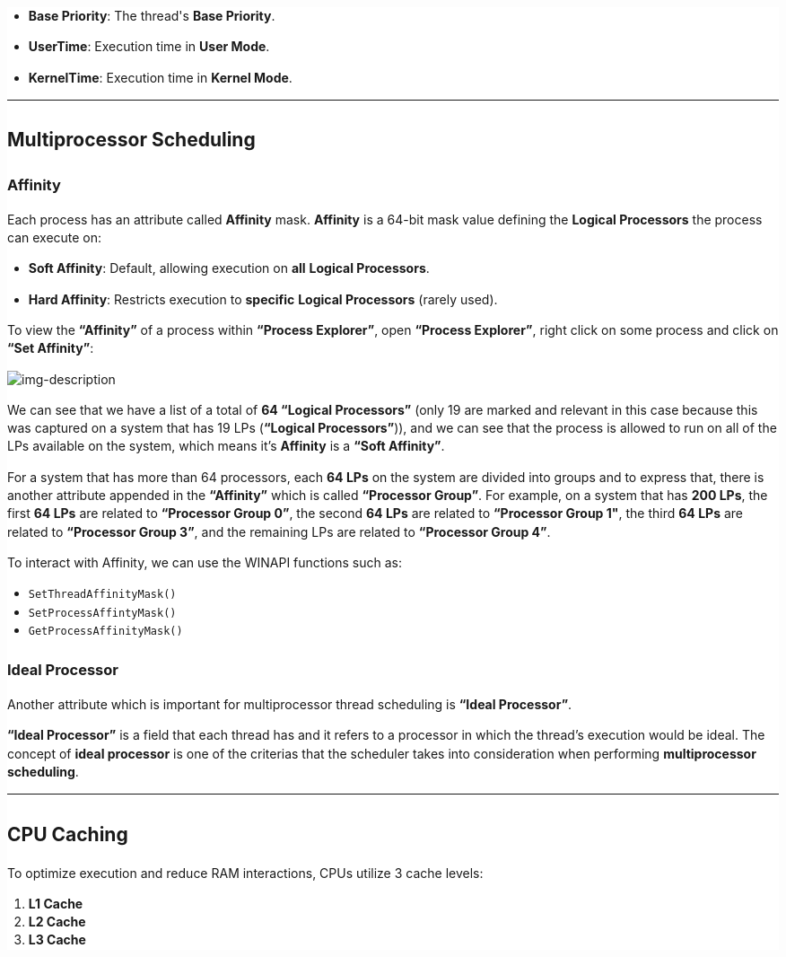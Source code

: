 - **Base Priority**: The thread's **Base Priority**.

- **UserTime**: Execution time in **User Mode**.

- **KernelTime**: Execution time in **Kernel Mode**.


---

## Multiprocessor Scheduling

### Affinity
Each process has an attribute called **Affinity** mask. **Affinity** is a 64-bit mask value defining the **Logical Processors** the process can execute on:
- **Soft Affinity**: Default, allowing execution on **all** **Logical Processors**.
  
- **Hard Affinity**: Restricts execution to **specific** **Logical Processors** (rarely used).

To view the **“Affinity”** of a process within **“Process Explorer”**, open **“Process Explorer”**, right click on some process and click on **“Set Affinity”**:

![img-description](https://miro.medium.com/v2/resize:fit:828/format:webp/1*ekWehoPopBJhWfBkFzaqig.png)

We can see that we have a list of a total of **64 “Logical Processors”** (only 19 are marked and relevant in this case because this was captured on a system that has 19 LPs (**“Logical Processors”**)), and we can see that the process is allowed to run on all of the LPs available on the system, which means it’s **Affinity** is a **“Soft Affinity”**.

For a system that has more than 64 processors, each **64 LPs** on the system are divided into groups and to express that, there is another attribute appended in the **“Affinity”** which is called **“Processor Group”**. For example, on a system that has **200 LPs**, the first **64 LPs** are related to **“Processor Group 0”**, the second **64 LPs** are related to **“Processor Group 1"**, the third **64 LPs** are related to **“Processor Group 3”**, and the remaining LPs are related to **“Processor Group 4”**.

To interact with Affinity, we can use the WINAPI functions such as:
- `SetThreadAffinityMask()`
- `SetProcessAffintyMask()`
- `GetProcessAffinityMask()`

### Ideal Processor

Another attribute which is important for multiprocessor thread scheduling is **“Ideal Processor”**.

**“Ideal Processor”** is a field that each thread has and it refers to a processor in which the thread’s execution would be ideal. The concept of **ideal processor** is one of the criterias that the scheduler takes into consideration when performing **multiprocessor scheduling**.

---

## CPU Caching

To optimize execution and reduce RAM interactions, CPUs utilize 3 cache levels:
1. **L1 Cache**
2. **L2 Cache**
3. **L3 Cache**
